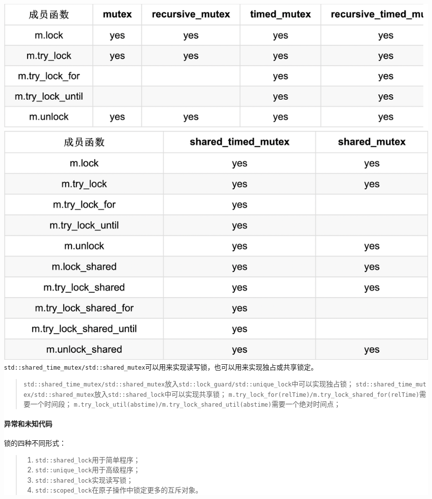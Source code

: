 ![C++互斥变量](./images/C++11互斥变量.png)
![c++14新互斥量](./images/C++14新互斥量.png)
`std::shared_time_mutex/std::shared_mutex`可以用来实现读写锁，也可以用来实现独占或共享锁定。
> `std::shared_time_mutex/std::shared_mutex`放入`std::lock_guard/std::unique_lock`中可以实现独占锁；
> `std::shared_time_mutex/std::shared_mutex`放入`std::shared_lock`中可以实现共享锁；
> `m.try_lock_for(relTime)/m.try_lock_shared_for(relTime)`需要一个时间段；
> `m.try_lock_util(abstime)/m.try_lock_shared_util(abstime)`需要一个绝对时间点；

#### 异常和未知代码
锁的四种不同形式：
> 1. `std::shared_lock`用于简单程序；
> 2. `std::unique_lock`用于高级程序；
> 3. `std::shared_lock`实现读写锁；
> 4. `std::scoped_lock`在原子操作中锁定更多的互斥对象。
